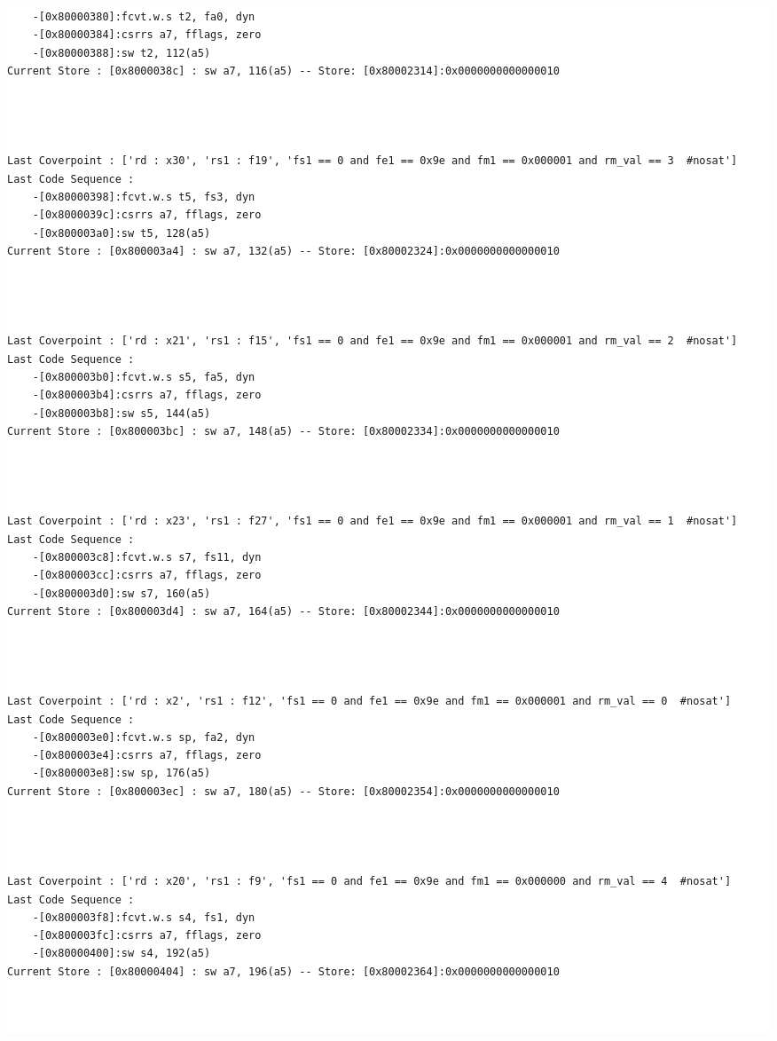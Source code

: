 ```
	-[0x80000380]:fcvt.w.s t2, fa0, dyn
	-[0x80000384]:csrrs a7, fflags, zero
	-[0x80000388]:sw t2, 112(a5)
Current Store : [0x8000038c] : sw a7, 116(a5) -- Store: [0x80002314]:0x0000000000000010




Last Coverpoint : ['rd : x30', 'rs1 : f19', 'fs1 == 0 and fe1 == 0x9e and fm1 == 0x000001 and rm_val == 3  #nosat']
Last Code Sequence : 
	-[0x80000398]:fcvt.w.s t5, fs3, dyn
	-[0x8000039c]:csrrs a7, fflags, zero
	-[0x800003a0]:sw t5, 128(a5)
Current Store : [0x800003a4] : sw a7, 132(a5) -- Store: [0x80002324]:0x0000000000000010




Last Coverpoint : ['rd : x21', 'rs1 : f15', 'fs1 == 0 and fe1 == 0x9e and fm1 == 0x000001 and rm_val == 2  #nosat']
Last Code Sequence : 
	-[0x800003b0]:fcvt.w.s s5, fa5, dyn
	-[0x800003b4]:csrrs a7, fflags, zero
	-[0x800003b8]:sw s5, 144(a5)
Current Store : [0x800003bc] : sw a7, 148(a5) -- Store: [0x80002334]:0x0000000000000010




Last Coverpoint : ['rd : x23', 'rs1 : f27', 'fs1 == 0 and fe1 == 0x9e and fm1 == 0x000001 and rm_val == 1  #nosat']
Last Code Sequence : 
	-[0x800003c8]:fcvt.w.s s7, fs11, dyn
	-[0x800003cc]:csrrs a7, fflags, zero
	-[0x800003d0]:sw s7, 160(a5)
Current Store : [0x800003d4] : sw a7, 164(a5) -- Store: [0x80002344]:0x0000000000000010




Last Coverpoint : ['rd : x2', 'rs1 : f12', 'fs1 == 0 and fe1 == 0x9e and fm1 == 0x000001 and rm_val == 0  #nosat']
Last Code Sequence : 
	-[0x800003e0]:fcvt.w.s sp, fa2, dyn
	-[0x800003e4]:csrrs a7, fflags, zero
	-[0x800003e8]:sw sp, 176(a5)
Current Store : [0x800003ec] : sw a7, 180(a5) -- Store: [0x80002354]:0x0000000000000010




Last Coverpoint : ['rd : x20', 'rs1 : f9', 'fs1 == 0 and fe1 == 0x9e and fm1 == 0x000000 and rm_val == 4  #nosat']
Last Code Sequence : 
	-[0x800003f8]:fcvt.w.s s4, fs1, dyn
	-[0x800003fc]:csrrs a7, fflags, zero
	-[0x80000400]:sw s4, 192(a5)
Current Store : [0x80000404] : sw a7, 196(a5) -- Store: [0x80002364]:0x0000000000000010




```